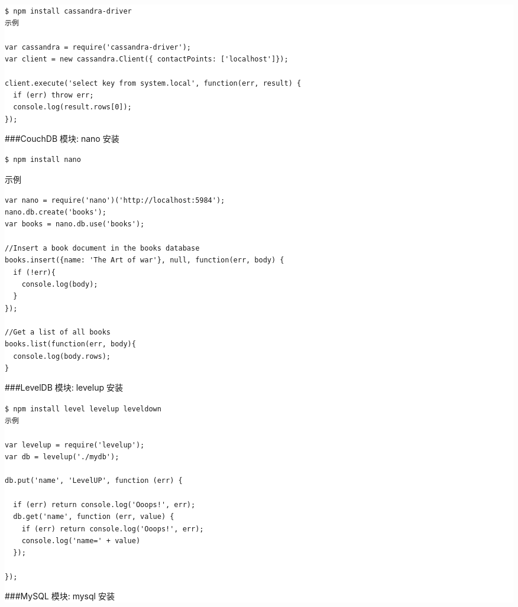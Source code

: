 	$ npm install cassandra-driver
	示例
	
	var cassandra = require('cassandra-driver');
	var client = new cassandra.Client({ contactPoints: ['localhost']});
	
	client.execute('select key from system.local', function(err, result) {
	  if (err) throw err;
	  console.log(result.rows[0]);
	});

###CouchDB
模块: nano
安装
	
	$ npm install nano
示例

	var nano = require('nano')('http://localhost:5984');
	nano.db.create('books');
	var books = nano.db.use('books');
	
	//Insert a book document in the books database
	books.insert({name: 'The Art of war'}, null, function(err, body) {
	  if (!err){
	    console.log(body);
	  }
	});
	
	//Get a list of all books
	books.list(function(err, body){
	  console.log(body.rows);
	}

###LevelDB
模块: levelup
安装
	
	$ npm install level levelup leveldown
	示例
	
	var levelup = require('levelup');
	var db = levelup('./mydb');
	
	db.put('name', 'LevelUP', function (err) {
	
	  if (err) return console.log('Ooops!', err);
	  db.get('name', function (err, value) {
	    if (err) return console.log('Ooops!', err);
	    console.log('name=' + value)
	  });
	
	});

###MySQL
模块: mysql
安装
